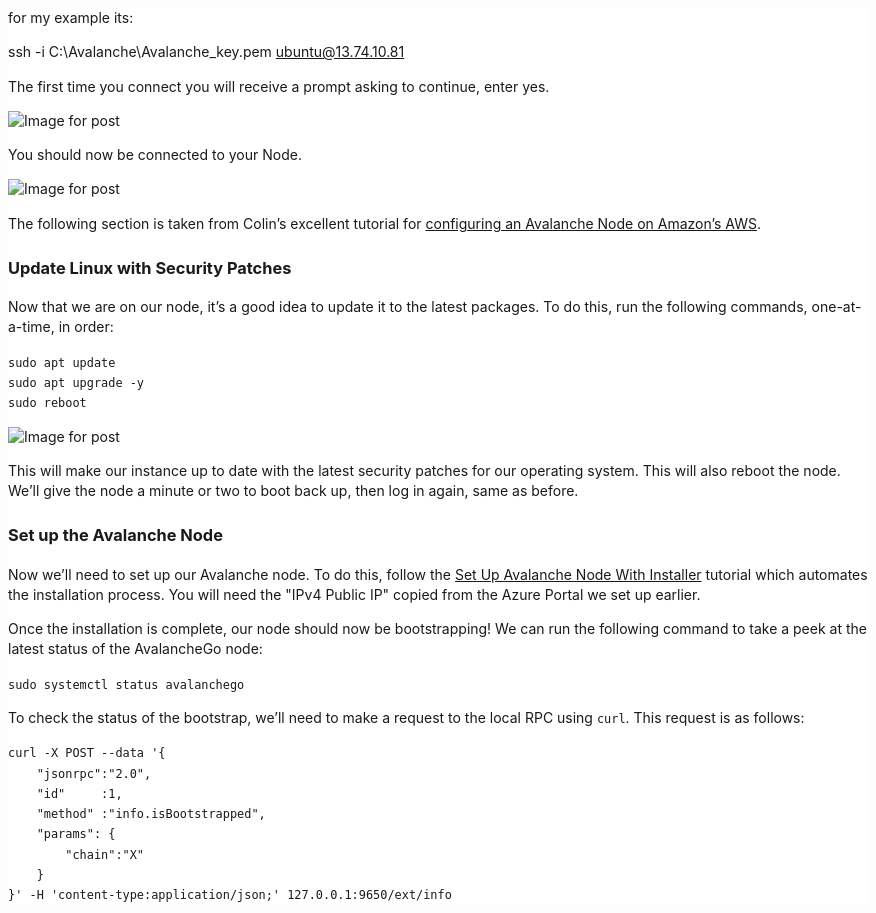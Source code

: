 for my example its:

ssh -i C:\Avalanche\Avalanche_key.pem ubuntu@13.74.10.81

The first time you connect you will receive a prompt asking to continue, enter yes.

![Image for post](https://miro.medium.com/max/651/1*Hp1AF-03TbO-eRUvuKvZcA.png)

You should now be connected to your Node.

![Image for post](https://miro.medium.com/max/967/1*Kc3rna-3SQV3tnMMLkMi6A.png)

The following section is taken from Colin’s excellent tutorial for [configuring
an Avalanche Node on Amazon’s
AWS](setting-up-an-avalanche-node-with-amazon-web-services-aws.md).

### Update Linux with Security Patches

Now that we are on our node, it’s a good idea to update it to the latest
packages. To do this, run the following commands, one-at-a-time, in order:

```text
sudo apt update
sudo apt upgrade -y
sudo reboot
```

![Image for post](https://miro.medium.com/max/793/1*_2UmPN6vabjGe6aihX9KqA.png)

This will make our instance up to date with the latest security patches for our
operating system. This will also reboot the node. We’ll give the node a minute
or two to boot back up, then log in again, same as before.

### Set up the Avalanche Node

Now we’ll need to set up our Avalanche node. To do this, follow the [Set Up
Avalanche Node With Installer](../build/set-up-node-with-installer.md) tutorial
which automates the installation process. You will need the "IPv4 Public IP"
copied from the Azure Portal we set up earlier.

Once the installation is complete, our node should now be bootstrapping! We can
run the following command to take a peek at the latest status of the AvalancheGo
node:

```text
sudo systemctl status avalanchego
```

To check the status of the bootstrap, we’ll need to make a request to the local
RPC using `curl`. This request is as follows:

```text
curl -X POST --data '{
    "jsonrpc":"2.0",
    "id"     :1,
    "method" :"info.isBootstrapped",
    "params": {
        "chain":"X"
    }
}' -H 'content-type:application/json;' 127.0.0.1:9650/ext/info
```
